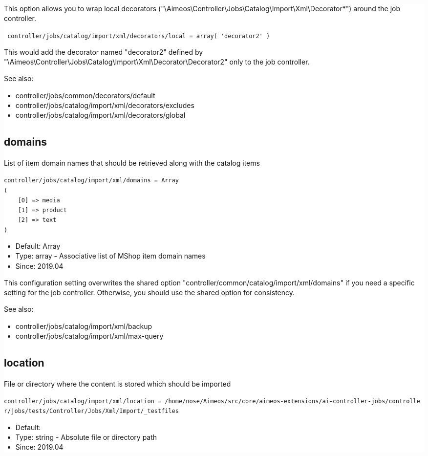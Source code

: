 This option allows you to wrap local decorators
("\Aimeos\Controller\Jobs\Catalog\Import\Xml\Decorator\*") around the job
controller.

```
 controller/jobs/catalog/import/xml/decorators/local = array( 'decorator2' )
```

This would add the decorator named "decorator2" defined by
"\Aimeos\Controller\Jobs\Catalog\Import\Xml\Decorator\Decorator2"
only to the job controller.

See also:

* controller/jobs/common/decorators/default
* controller/jobs/catalog/import/xml/decorators/excludes
* controller/jobs/catalog/import/xml/decorators/global

## domains

List of item domain names that should be retrieved along with the catalog items

```
controller/jobs/catalog/import/xml/domains = Array
(
    [0] => media
    [1] => product
    [2] => text
)
```

* Default: Array
* Type: array - Associative list of MShop item domain names
* Since: 2019.04

This configuration setting overwrites the shared option
"controller/common/catalog/import/xml/domains" if you need a
specific setting for the job controller. Otherwise, you should
use the shared option for consistency.

See also:

* controller/jobs/catalog/import/xml/backup
* controller/jobs/catalog/import/xml/max-query

## location

File or directory where the content is stored which should be imported

```
controller/jobs/catalog/import/xml/location = /home/nose/Aimeos/src/core/aimeos-extensions/ai-controller-jobs/controller/jobs/tests/Controller/Jobs/Xml/Import/_testfiles
```

* Default: 
* Type: string - Absolute file or directory path
* Since: 2019.04
